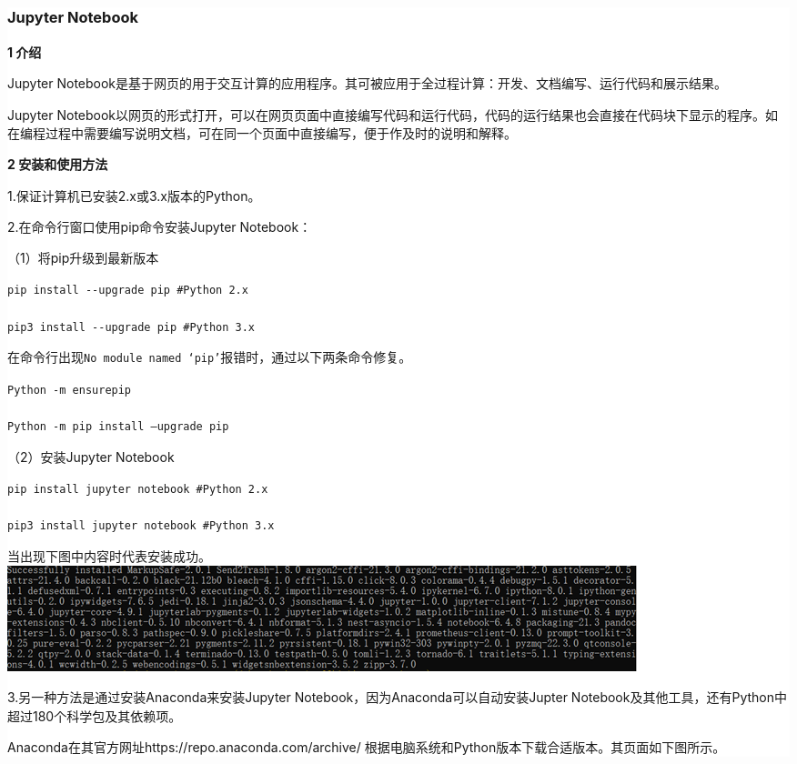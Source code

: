 ### Jupyter Notebook

**1 介绍**

Jupyter Notebook是基于网页的用于交互计算的应用程序。其可被应用于全过程计算：开发、文档编写、运行代码和展示结果。

Jupyter Notebook以网页的形式打开，可以在网页页面中直接编写代码和运行代码，代码的运行结果也会直接在代码块下显示的程序。如在编程过程中需要编写说明文档，可在同一个页面中直接编写，便于作及时的说明和解释。

**2 安装和使用方法**

1.保证计算机已安装2.x或3.x版本的Python。

2.在命令行窗口使用pip命令安装Jupyter Notebook：

（1）将pip升级到最新版本
```
pip install --upgrade pip #Python 2.x

pip3 install --upgrade pip #Python 3.x
```
在命令行出现```No module named ‘pip’```报错时，通过以下两条命令修复。
```
Python -m ensurepip

Python -m pip install –upgrade pip
```
（2）安装Jupyter Notebook
```
pip install jupyter notebook #Python 2.x

pip3 install jupyter notebook #Python 3.x
```
当出现下图中内容时代表安装成功。
![image](https://github.com/mmaayybelin/signal-processing_python/blob/main/images/%E5%BC%80%E5%8F%91%E7%8E%AF%E5%A2%83/image011.png)

3.另一种方法是通过安装Anaconda来安装Jupyter Notebook，因为Anaconda可以自动安装Jupter Notebook及其他工具，还有Python中超过180个科学包及其依赖项。

Anaconda在其官方网址https://repo.anaconda.com/archive/ 根据电脑系统和Python版本下载合适版本。其页面如下图所示。
